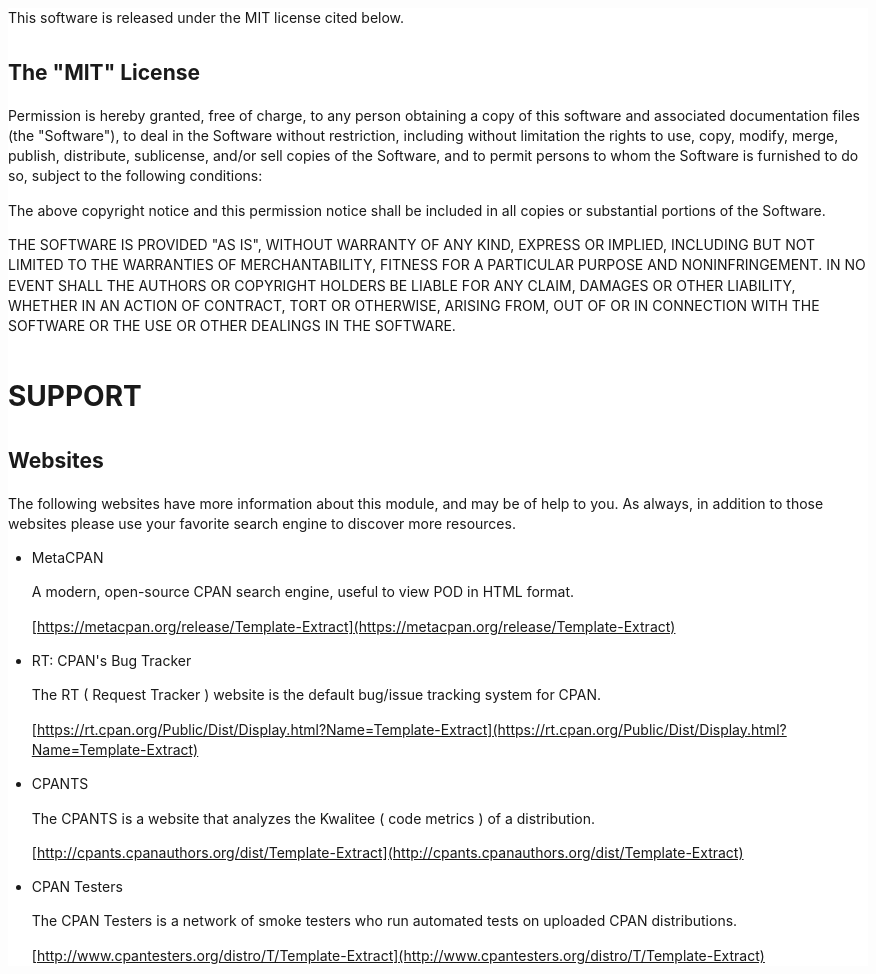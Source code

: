 This software is released under the MIT license cited below.

## The "MIT" License

Permission is hereby granted, free of charge, to any person obtaining a copy
of this software and associated documentation files (the "Software"), to deal
in the Software without restriction, including without limitation the rights
to use, copy, modify, merge, publish, distribute, sublicense, and/or sell
copies of the Software, and to permit persons to whom the Software is
furnished to do so, subject to the following conditions:

The above copyright notice and this permission notice shall be included in
all copies or substantial portions of the Software.

THE SOFTWARE IS PROVIDED "AS IS", WITHOUT WARRANTY OF ANY KIND, EXPRESS
OR IMPLIED, INCLUDING BUT NOT LIMITED TO THE WARRANTIES OF MERCHANTABILITY,
FITNESS FOR A PARTICULAR PURPOSE AND NONINFRINGEMENT. IN NO EVENT SHALL
THE AUTHORS OR COPYRIGHT HOLDERS BE LIABLE FOR ANY CLAIM, DAMAGES OR OTHER
LIABILITY, WHETHER IN AN ACTION OF CONTRACT, TORT OR OTHERWISE, ARISING
FROM, OUT OF OR IN CONNECTION WITH THE SOFTWARE OR THE USE OR OTHER
DEALINGS IN THE SOFTWARE.

# SUPPORT

## Websites

The following websites have more information about this module, and may be of help to you. As always,
in addition to those websites please use your favorite search engine to discover more resources.

- MetaCPAN

    A modern, open-source CPAN search engine, useful to view POD in HTML format.

    [https://metacpan.org/release/Template-Extract](https://metacpan.org/release/Template-Extract)

- RT: CPAN's Bug Tracker

    The RT ( Request Tracker ) website is the default bug/issue tracking system for CPAN.

    [https://rt.cpan.org/Public/Dist/Display.html?Name=Template-Extract](https://rt.cpan.org/Public/Dist/Display.html?Name=Template-Extract)

- CPANTS

    The CPANTS is a website that analyzes the Kwalitee ( code metrics ) of a distribution.

    [http://cpants.cpanauthors.org/dist/Template-Extract](http://cpants.cpanauthors.org/dist/Template-Extract)

- CPAN Testers

    The CPAN Testers is a network of smoke testers who run automated tests on uploaded CPAN distributions.

    [http://www.cpantesters.org/distro/T/Template-Extract](http://www.cpantesters.org/distro/T/Template-Extract)
